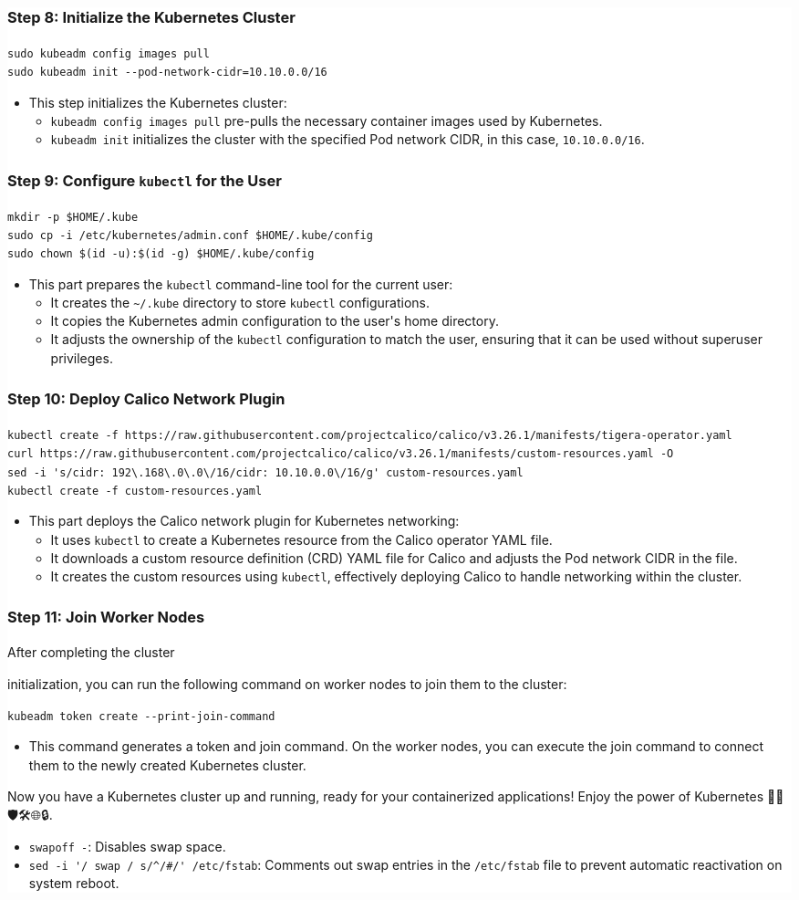 ### Step 8: Initialize the Kubernetes Cluster
```shell
sudo kubeadm config images pull
sudo kubeadm init --pod-network-cidr=10.10.0.0/16
```
- This step initializes the Kubernetes cluster:
  - `kubeadm config images pull` pre-pulls the necessary container images used by Kubernetes.
  - `kubeadm init` initializes the cluster with the specified Pod network CIDR, in this case, `10.10.0.0/16`.

### Step 9: Configure `kubectl` for the User
```shell
mkdir -p $HOME/.kube
sudo cp -i /etc/kubernetes/admin.conf $HOME/.kube/config
sudo chown $(id -u):$(id -g) $HOME/.kube/config
```
- This part prepares the `kubectl` command-line tool for the current user:
  - It creates the `~/.kube` directory to store `kubectl` configurations.
  - It copies the Kubernetes admin configuration to the user's home directory.
  - It adjusts the ownership of the `kubectl` configuration to match the user, ensuring that it can be used without superuser privileges.

### Step 10: Deploy Calico Network Plugin
```shell
kubectl create -f https://raw.githubusercontent.com/projectcalico/calico/v3.26.1/manifests/tigera-operator.yaml
curl https://raw.githubusercontent.com/projectcalico/calico/v3.26.1/manifests/custom-resources.yaml -O
sed -i 's/cidr: 192\.168\.0\.0\/16/cidr: 10.10.0.0\/16/g' custom-resources.yaml
kubectl create -f custom-resources.yaml
```
- This part deploys the Calico network plugin for Kubernetes networking:
  - It uses `kubectl` to create a Kubernetes resource from the Calico operator YAML file.
  - It downloads a custom resource definition (CRD) YAML file for Calico and adjusts the Pod network CIDR in the file.
  - It creates the custom resources using `kubectl`, effectively deploying Calico to handle networking within the cluster.

### Step 11: Join Worker Nodes
After completing the cluster

 initialization, you can run the following command on worker nodes to join them to the cluster:

```shell
kubeadm token create --print-join-command
```
- This command generates a token and join command. On the worker nodes, you can execute the join command to connect them to the newly created Kubernetes cluster.

Now you have a Kubernetes cluster up and running, ready for your containerized applications! Enjoy the power of Kubernetes 🚀🐳🛡🛠🌐🔒.

- `swapoff -`: Disables swap space.
- `sed -i '/ swap / s/^/#/' /etc/fstab`: Comments out swap entries in the `/etc/fstab` file to prevent automatic reactivation on system reboot.

